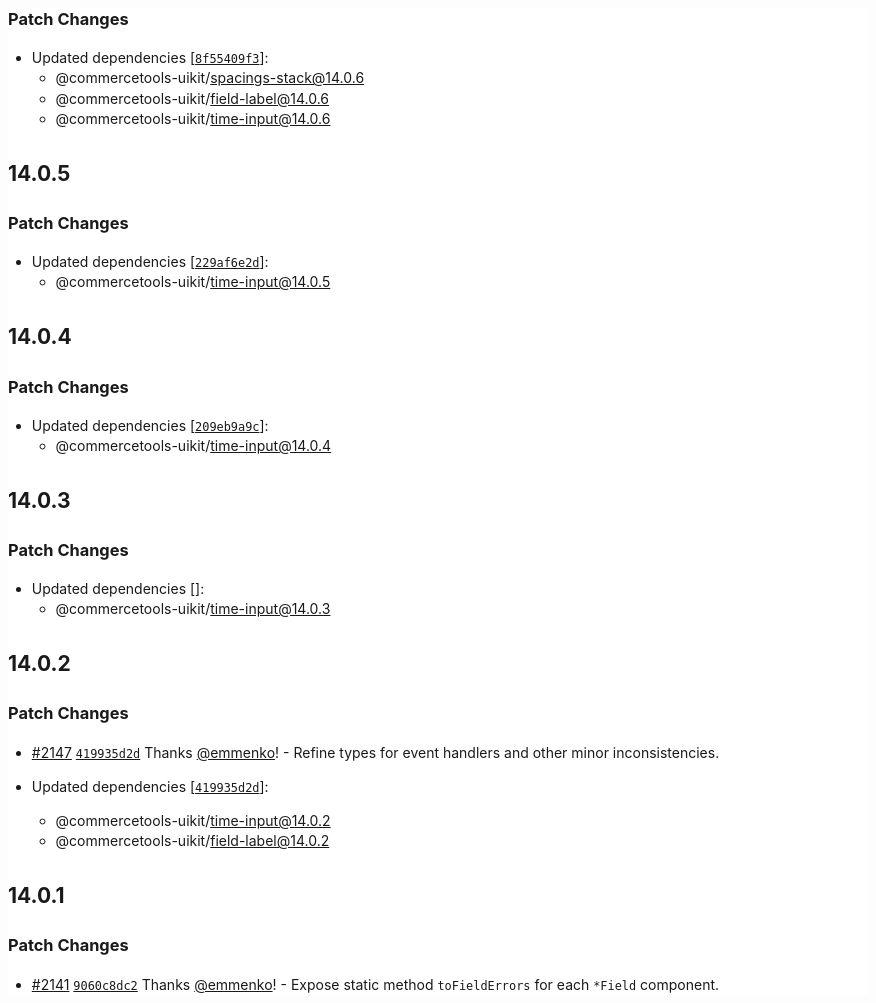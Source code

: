 ### Patch Changes

- Updated dependencies [[`8f55409f3`](https://github.com/commercetools/ui-kit/commit/8f55409f3c15582a26380c32668a8e5d04260e88)]:
  - @commercetools-uikit/spacings-stack@14.0.6
  - @commercetools-uikit/field-label@14.0.6
  - @commercetools-uikit/time-input@14.0.6

## 14.0.5

### Patch Changes

- Updated dependencies [[`229af6e2d`](https://github.com/commercetools/ui-kit/commit/229af6e2d58a20ef52ff21de62ebb07d2a0b945b)]:
  - @commercetools-uikit/time-input@14.0.5

## 14.0.4

### Patch Changes

- Updated dependencies [[`209eb9a9c`](https://github.com/commercetools/ui-kit/commit/209eb9a9c226be080320607b4965e4d653d870d6)]:
  - @commercetools-uikit/time-input@14.0.4

## 14.0.3

### Patch Changes

- Updated dependencies []:
  - @commercetools-uikit/time-input@14.0.3

## 14.0.2

### Patch Changes

- [#2147](https://github.com/commercetools/ui-kit/pull/2147) [`419935d2d`](https://github.com/commercetools/ui-kit/commit/419935d2d819d477a936fc9cb2dc2f0e3e840cc3) Thanks [@emmenko](https://github.com/emmenko)! - Refine types for event handlers and other minor inconsistencies.

- Updated dependencies [[`419935d2d`](https://github.com/commercetools/ui-kit/commit/419935d2d819d477a936fc9cb2dc2f0e3e840cc3)]:
  - @commercetools-uikit/time-input@14.0.2
  - @commercetools-uikit/field-label@14.0.2

## 14.0.1

### Patch Changes

- [#2141](https://github.com/commercetools/ui-kit/pull/2141) [`9060c8dc2`](https://github.com/commercetools/ui-kit/commit/9060c8dc2cb248099a7edb03d91af7518d2d3faa) Thanks [@emmenko](https://github.com/emmenko)! - Expose static method `toFieldErrors` for each `*Field` component.
